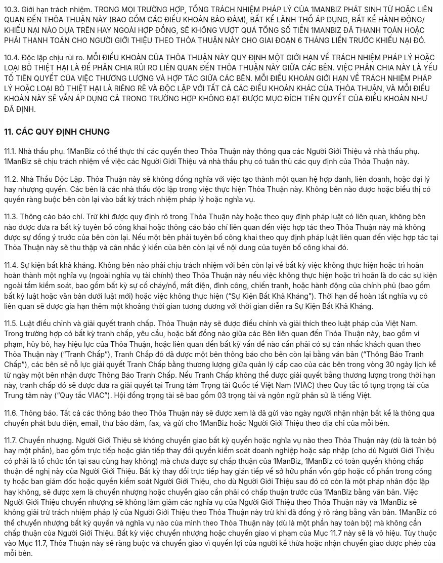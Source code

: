 10.3. Giới hạn trách nhiệm. TRONG MỌI TRƯỜNG HỢP, TỔNG TRÁCH NHIỆM PHÁP LÝ CỦA 1MANBIZ PHÁT SINH TỪ HOẶC LIÊN QUAN ĐẾN THỎA THUẬN NÀY (BAO GỒM CÁC ĐIỀU KHOẢN BẢO ĐẢM), BẤT KỂ LÃNH THỔ ÁP DỤNG, BẤT KỂ HÀNH ĐỘNG/ KHIẾU NẠI NÀO DỰA TRÊN HAY NGOÀI HỢP ĐỒNG, SẼ KHÔNG VƯỢT QUÁ TỔNG SỐ TIỀN 1MANBIZ ĐÃ THANH TOÁN HOẶC PHẢI THANH TOÁN CHO NGƯỜI GIỚI THIỆU THEO THỎA THUẬN NÀY CHO GIAI ĐOẠN 6 THÁNG LIỀN TRƯỚC KHIẾU NẠI ĐÓ.

10.4. Độc lập chịu rủi ro.  MỖI ĐIỀU KHOẢN CỦA THỎA THUẬN NÀY QUY ĐỊNH MỘT GIỚI HẠN VỀ TRÁCH NHIỆM PHÁP LÝ HOẶC LOẠI BỎ THIỆT HẠI LÀ ĐỂ PHÂN CHIA RỦI RO LIÊN QUAN ĐẾN THỎA THUẬN NÀY GIỮA CÁC BÊN. VIỆC PHÂN CHIA NÀY LÀ YẾU TỐ TIÊN QUYẾT CỦA VIỆC THƯƠNG LƯỢNG VÀ HỢP TÁC GIỮA CÁC BÊN. MỖI ĐIỀU KHOẢN GIỚI HẠN VỀ TRÁCH NHIỆM PHÁP LÝ HOẶC LOẠI BỎ THIỆT HẠI LÀ RIÊNG RẼ VÀ ĐỘC LẬP VỚI TẤT CẢ CÁC ĐIỀU KHOẢN KHÁC CỦA THỎA THUẬN, VÀ MỖI ĐIỀU KHOẢN NÀY SẼ VẪN ÁP DỤNG CẢ TRONG TRƯỜNG HỢP KHÔNG ĐẠT ĐƯỢC MỤC ĐÍCH TIÊN QUYẾT CỦA ĐIỀU KHOẢN NHƯ ĐÃ ĐỊNH.

### 11. CÁC QUY ĐỊNH CHUNG

11.1. Nhà thầu phụ.  1ManBiz có thể thực thi các quyền theo Thỏa Thuận này thông qua các Người Giới Thiệu và nhà thầu phụ. 1ManBiz sẽ chịu trách nhiệm về việc các Người Giới Thiệu và nhà thầu phụ có tuân thủ các quy định của Thỏa Thuận này.

11.2. Nhà Thầu Độc Lập. Thỏa Thuận này sẽ không đồng nghĩa với việc tạo thành một quan hệ hợp danh, liên doanh, hoặc đại lý hay nhượng quyền. Các bên là các nhà thầu độc lập trong việc thực hiện Thỏa Thuận này. Không bên nào được hoặc biểu thị có quyền ràng buộc bên còn lại vào bất kỳ trách nhiệm pháp lý hoặc nghĩa vụ.

11.3. Thông cáo báo chí. Trừ khi được quy định rõ trong Thỏa Thuận này hoặc theo quy định pháp luật có liên quan, không bên nào được đưa ra bất kỳ tuyên bố công khai hoặc thông cáo báo chí liên quan đến việc hợp tác theo Thỏa Thuận này mà không được sự đồng ý trước của bên còn lại. Nếu một bên phải tuyên bố công khai theo quy định pháp luật liên quan đến việc hợp tác tại Thỏa Thuận này sẽ thu thập và cân nhắc ý kiến của bên còn lại về nội dung của tuyên bố công khai đó.

11.4. Sự kiện bất khả kháng.  Không bên nào phải chịu trách nhiệm với bên còn lại về bất kỳ việc không thực hiện hoặc trì hoãn hoàn thành một nghĩa vụ (ngoài nghĩa vụ tài chính) theo Thỏa Thuận này nếu việc không thực hiện hoặc trì hoãn là do các sự kiện ngoài tầm kiểm soát, bao gồm bất kỳ sự cố cháy/nổ, mất điện, đình công, chiến tranh, hoặc hành động của chính phủ (bao gồm bất kỳ luật hoặc văn bản dưới luật mới) hoặc việc không thực hiện (“Sự Kiện Bất Khả Kháng”). Thời hạn để hoàn tất nghĩa vụ có liên quan sẽ được gia hạn thêm một khoảng thời gian tương đương với thời gian diễn ra Sự Kiện Bất Khả Kháng.

11.5. Luật điều chỉnh và giải quyết tranh chấp. Thỏa Thuận này sẽ được điều chỉnh và giải thích theo luật pháp của Việt Nam. Trong trường hợp có bất kỳ tranh chấp, yêu cầu, hoặc bất đồng nào giữa các Bên liên quan đến Thỏa Thuận này, bao gồm vi phạm, hủy bỏ, hay hiệu lực của Thỏa Thuận, hoặc liên quan đến bất kỳ vấn đề nào cần phải có sự cân nhắc khách quan theo Thỏa Thuận này (“Tranh Chấp”), Tranh Chấp đó đã được một bên thông báo cho bên còn lại bằng văn bản (“Thông Báo Tranh Chấp”), các bên sẽ nỗ lực giải quyết Tranh Chấp bằng thương lượng giữa quản lý cấp cao của các bên trong vòng 30 ngày lịch kể từ ngày một bên nhận được Thông Báo Tranh Chấp. Nếu Tranh Chấp không thể được giải quyết bằng thương lượng trong thời hạn này, tranh chấp đó sẽ được đưa ra giải quyết tại Trung tâm Trọng tài Quốc tế Việt Nam (VIAC) theo Quy tắc tố tụng trọng tài của Trung tâm này (“Quy tắc VIAC”). Hội đồng trọng tài sẽ bao gồm 03 trọng tài và ngôn ngữ phân sử là tiếng Việt.

11.6. Thông báo. Tất cả các thông báo theo Thỏa Thuận này sẽ được xem là đã gửi vào ngày người nhận nhận bất kể là thông qua chuyển phát bưu điện, email, thư bảo đảm, fax, và gửi cho 1ManBiz hoặc Người Giới Thiệu theo địa chỉ của mỗi bên.

11.7. Chuyển nhượng. Người Giới Thiệu sẽ không chuyển giao bất kỳ quyền hoặc nghĩa vụ nào theo Thỏa Thuận này (dù là toàn bộ hay một phần), bao gồm trực tiếp hoặc gián tiếp thay đổi quyền kiểm soát doanh nghiệp hoặc sáp nhập (cho dù Người Giới Thiệu có phải là tổ chức tồn tại sau cùng hay không) mà chưa được sự chấp thuận của 1ManBiz, 1ManBiz có toàn quyền không chấp thuận đề nghị này của Người Giới Thiệu. Bất kỳ thay đổi trực tiếp hay gián tiếp về sở hữu phần vốn góp hoặc cổ phần trong công ty hoặc ban giám đốc hoặc quyền kiểm soát Người Giới Thiệu, cho dù Người Giới Thiệu sau đó có còn là một pháp nhân độc lập hay không, sẽ được xem là chuyển nhượng hoặc chuyển giao cần phải có chấp thuận trước của 1ManBiz bằng văn bản. Việc Người Giới Thiệu chuyển nhượng sẽ không làm giảm các nghĩa vụ của Người Giới Thiệu theo Thỏa Thuận này và 1ManBiz sẽ không giải trừ trách nhiệm pháp lý của Người Giới Thiệu theo Thỏa Thuận này trừ khi đã đồng ý rõ ràng bằng văn bản. 1ManBiz có thể chuyển nhượng bất kỳ quyền và nghĩa vụ nào của mình theo Thỏa Thuận này (dù là một phần hay toàn bộ) mà không cần chấp thuận của Người Giới Thiệu. Bất kỳ việc chuyển nhượng hoặc chuyển giao vi phạm của Mục 11.7 này sẽ là vô hiệu. Tùy thuộc vào Mục 11.7, Thỏa Thuận này sẽ ràng buộc và chuyển giao vì quyền lợi của người kế thừa hoặc nhận chuyển giao được phép của mỗi bên.